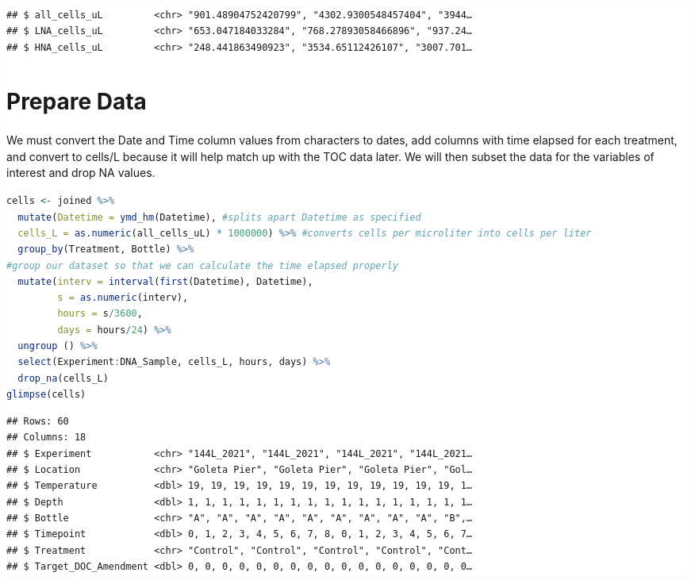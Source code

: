     ## $ all_cells_uL         <chr> "901.48904752420799", "4302.9300548457404", "3944…
    ## $ LNA_cells_uL         <chr> "653.047184033284", "768.27893058466896", "937.24…
    ## $ HNA_cells_uL         <chr> "248.441863490923", "3534.65112426107", "3007.701…

# Prepare Data

We must convert the Date and Time column values from characters to
dates, add columns with time elapsed for each treatment, and convert to
cells/L because it will help match up with the TOC data later. We will
then subset the data for the variables of interest and drop NA values.

``` r
cells <- joined %>%
  mutate(Datetime = ymd_hm(Datetime), #splits apart Datetime as specified
  cells_L = as.numeric(all_cells_uL) * 1000000) %>% #converts cells per microliter into cells per liter
  group_by(Treatment, Bottle) %>%
#group our dataset so that we can calculate the time elapsed properly
  mutate(interv = interval(first(Datetime), Datetime),
         s = as.numeric(interv),
         hours = s/3600,
         days = hours/24) %>%
  ungroup () %>%
  select(Experiment:DNA_Sample, cells_L, hours, days) %>%
  drop_na(cells_L)
glimpse(cells)
```

    ## Rows: 60
    ## Columns: 18
    ## $ Experiment           <chr> "144L_2021", "144L_2021", "144L_2021", "144L_2021…
    ## $ Location             <chr> "Goleta Pier", "Goleta Pier", "Goleta Pier", "Gol…
    ## $ Temperature          <dbl> 19, 19, 19, 19, 19, 19, 19, 19, 19, 19, 19, 19, 1…
    ## $ Depth                <dbl> 1, 1, 1, 1, 1, 1, 1, 1, 1, 1, 1, 1, 1, 1, 1, 1, 1…
    ## $ Bottle               <chr> "A", "A", "A", "A", "A", "A", "A", "A", "A", "B",…
    ## $ Timepoint            <dbl> 0, 1, 2, 3, 4, 5, 6, 7, 8, 0, 1, 2, 3, 4, 5, 6, 7…
    ## $ Treatment            <chr> "Control", "Control", "Control", "Control", "Cont…
    ## $ Target_DOC_Amendment <dbl> 0, 0, 0, 0, 0, 0, 0, 0, 0, 0, 0, 0, 0, 0, 0, 0, 0…
